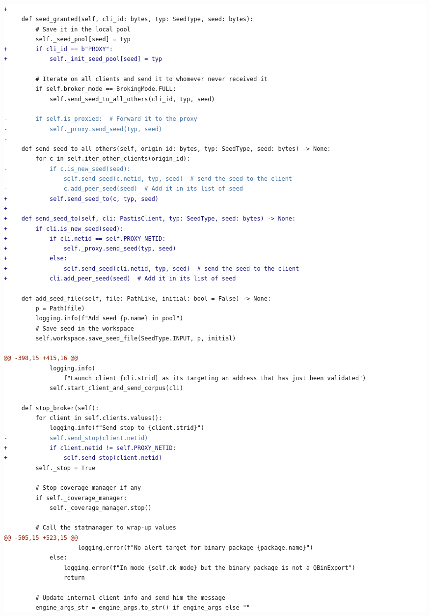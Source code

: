 ```diff
+
     def seed_granted(self, cli_id: bytes, typ: SeedType, seed: bytes):
         # Save it in the local pool
         self._seed_pool[seed] = typ
+        if cli_id == b"PROXY":
+            self._init_seed_pool[seed] = typ
 
         # Iterate on all clients and send it to whomever never received it
         if self.broker_mode == BrokingMode.FULL:
             self.send_seed_to_all_others(cli_id, typ, seed)
 
-        if self.is_proxied:  # Forward it to the proxy
-            self._proxy.send_seed(typ, seed)
-
     def send_seed_to_all_others(self, origin_id: bytes, typ: SeedType, seed: bytes) -> None:
         for c in self.iter_other_clients(origin_id):
-            if c.is_new_seed(seed):
-                self.send_seed(c.netid, typ, seed)  # send the seed to the client
-                c.add_peer_seed(seed)  # Add it in its list of seed
+            self.send_seed_to(c, typ, seed)
+
+    def send_seed_to(self, cli: PastisClient, typ: SeedType, seed: bytes) -> None:
+        if cli.is_new_seed(seed):
+            if cli.netid == self.PROXY_NETID:
+                self._proxy.send_seed(typ, seed)
+            else:
+                self.send_seed(cli.netid, typ, seed)  # send the seed to the client
+            cli.add_peer_seed(seed)  # Add it in its list of seed
 
     def add_seed_file(self, file: PathLike, initial: bool = False) -> None:
         p = Path(file)
         logging.info(f"Add seed {p.name} in pool")
         # Save seed in the workspace
         self.workspace.save_seed_file(SeedType.INPUT, p, initial)
 
@@ -398,15 +415,16 @@
             logging.info(
                 f"Launch client {cli.strid} as its targeting an address that has just been validated")
             self.start_client_and_send_corpus(cli)
 
     def stop_broker(self):
         for client in self.clients.values():
             logging.info(f"Send stop to {client.strid}")
-            self.send_stop(client.netid)
+            if client.netid != self.PROXY_NETID:
+                self.send_stop(client.netid)
         self._stop = True
 
         # Stop coverage manager if any
         if self._coverage_manager:
             self._coverage_manager.stop()
 
         # Call the statmanager to wrap-up values
@@ -505,15 +523,15 @@
                     logging.error(f"No alert target for binary package {package.name}")
             else:
                 logging.error(f"In mode {self.ck_mode} but the binary package is not a QBinExport")
                 return
 
         # Update internal client info and send him the message
         engine_args_str = engine_args.to_str() if engine_args else ""
```